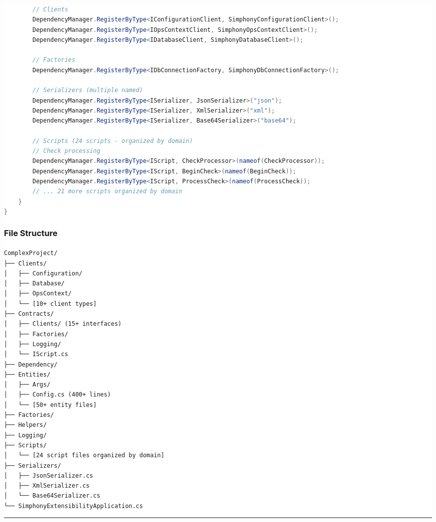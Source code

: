 ```csharp
        // Clients
        DependencyManager.RegisterByType<IConfigurationClient, SimphonyConfigurationClient>();
        DependencyManager.RegisterByType<IOpsContextClient, SimphonyOpsContextClient>();
        DependencyManager.RegisterByType<IDatabaseClient, SimphonyDatabaseClient>();

        // Factories
        DependencyManager.RegisterByType<IDbConnectionFactory, SimphonyDbConnectionFactory>();

        // Serializers (multiple named)
        DependencyManager.RegisterByType<ISerializer, JsonSerializer>("json");
        DependencyManager.RegisterByType<ISerializer, XmlSerializer>("xml");
        DependencyManager.RegisterByType<ISerializer, Base64Serializer>("base64");

        // Scripts (24 scripts - organized by domain)
        // Check processing
        DependencyManager.RegisterByType<IScript, CheckProcessor>(nameof(CheckProcessor));
        DependencyManager.RegisterByType<IScript, BeginCheck>(nameof(BeginCheck));
        DependencyManager.RegisterByType<IScript, ProcessCheck>(nameof(ProcessCheck));
        // ... 21 more scripts organized by domain
    }
}
```

### File Structure
```
ComplexProject/
├── Clients/
│   ├── Configuration/
│   ├── Database/
│   ├── OpsContext/
│   └── [10+ client types]
├── Contracts/
│   ├── Clients/ (15+ interfaces)
│   ├── Factories/
│   ├── Logging/
│   └── IScript.cs
├── Dependency/
├── Entities/
│   ├── Args/
│   ├── Config.cs (400+ lines)
│   └── [50+ entity files]
├── Factories/
├── Helpers/
├── Logging/
├── Scripts/
│   └── [24 script files organized by domain]
├── Serializers/
│   ├── JsonSerializer.cs
│   ├── XmlSerializer.cs
│   └── Base64Serializer.cs
└── SimphonyExtensibilityApplication.cs
```

---